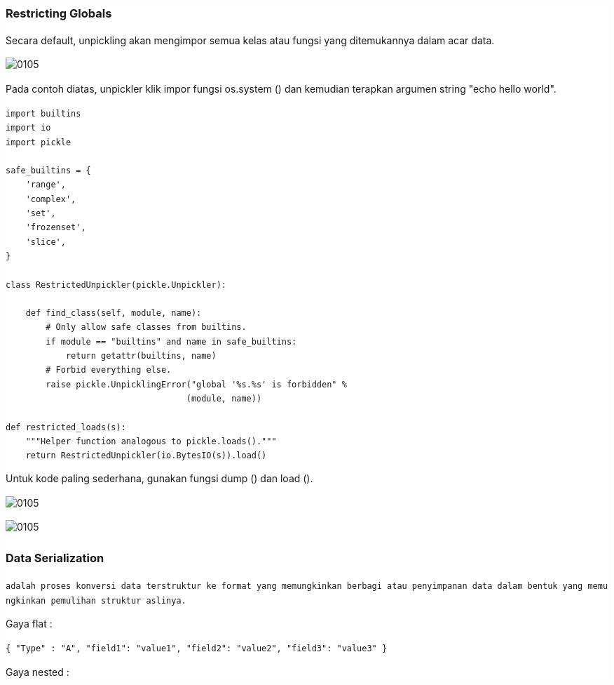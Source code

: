### Restricting Globals

Secara default, unpickling akan mengimpor semua kelas atau fungsi yang ditemukannya dalam acar data.

![0105](https://github.com/MegaOktavian/rhymes/blob/master/gambar%20naive/01-05/latihan/Screenshot%20from%202020-03-09%2003-14-55.png)

Pada contoh diatas, unpickler klik impor fungsi os.system () dan kemudian terapkan argumen string "echo hello world".

    import builtins
    import io
    import pickle

    safe_builtins = {
        'range',
        'complex',
        'set',
        'frozenset',
        'slice',
    }

    class RestrictedUnpickler(pickle.Unpickler):

        def find_class(self, module, name):
            # Only allow safe classes from builtins.
            if module == "builtins" and name in safe_builtins:
                return getattr(builtins, name)
            # Forbid everything else.
            raise pickle.UnpicklingError("global '%s.%s' is forbidden" %
                                        (module, name))

    def restricted_loads(s):
        """Helper function analogous to pickle.loads()."""
        return RestrictedUnpickler(io.BytesIO(s)).load()

Untuk kode paling sederhana, gunakan fungsi dump () dan load ().

![0105](https://github.com/MegaOktavian/rhymes/blob/master/gambar%20naive/01-05/latihan/Screenshot%20from%202020-03-09%2003-22-20.png)

![0105](https://github.com/MegaOktavian/rhymes/blob/master/gambar%20naive/01-05/latihan/Screenshot%20from%202020-03-09%2003-22-53.png)

### Data Serialization

    adalah proses konversi data terstruktur ke format yang memungkinkan berbagi atau penyimpanan data dalam bentuk yang memungkinkan pemulihan struktur aslinya.

Gaya flat :

    { "Type" : "A", "field1": "value1", "field2": "value2", "field3": "value3" }

Gaya nested : 
